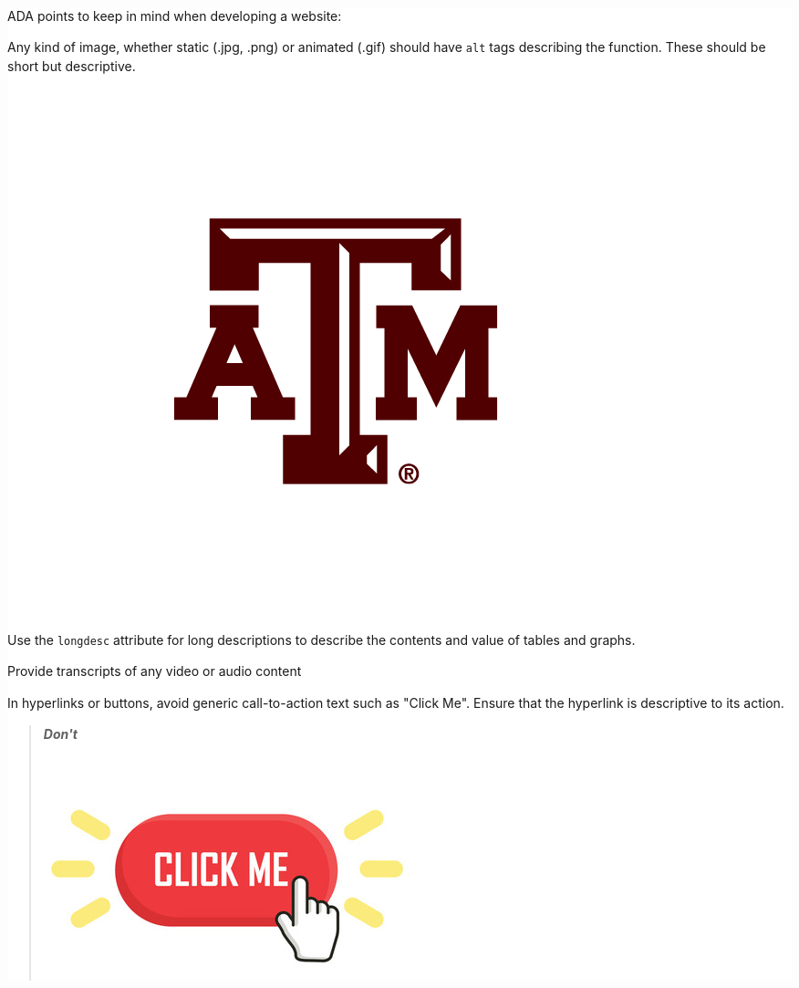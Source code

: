ADA points to keep in mind when developing a website:

Any kind of image, whether static (.jpg, .png) or animated (.gif) should have `alt` tags describing the function. These should be short but descriptive.

![TAMU Block](../images/modules/12/tamuLogo.png "TAMU Block")

Use the `longdesc` attribute for long descriptions to describe the contents and value of tables and graphs.

Provide transcripts of any video or audio content

In hyperlinks or buttons, avoid generic call-to-action text such as "Click Me". Ensure that the hyperlink is descriptive to its action.

>
>***Don't***
>
>![Generic Click Me Button](../images/modules/12/genericButton.jpg "Generic Click Me Button")
>
